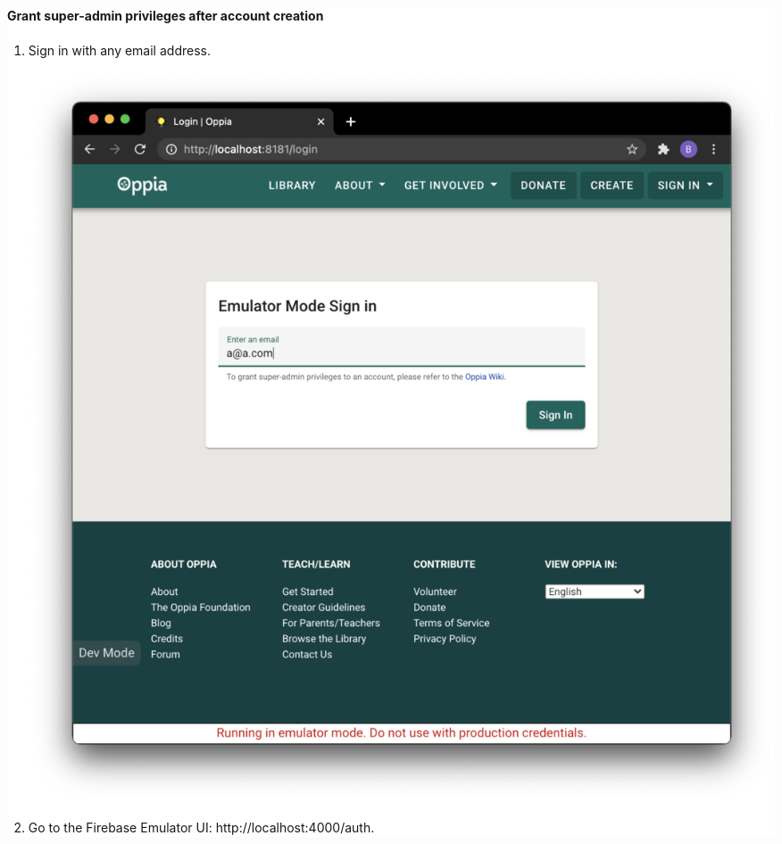 #### Grant super-admin privileges after account creation

1. Sign in with any email address.

   ![Signing in as a@a.com](images/Webpage-Guide/nonAdminSignUp.png)

2. Go to the Firebase Emulator UI: http://localhost:4000/auth.
